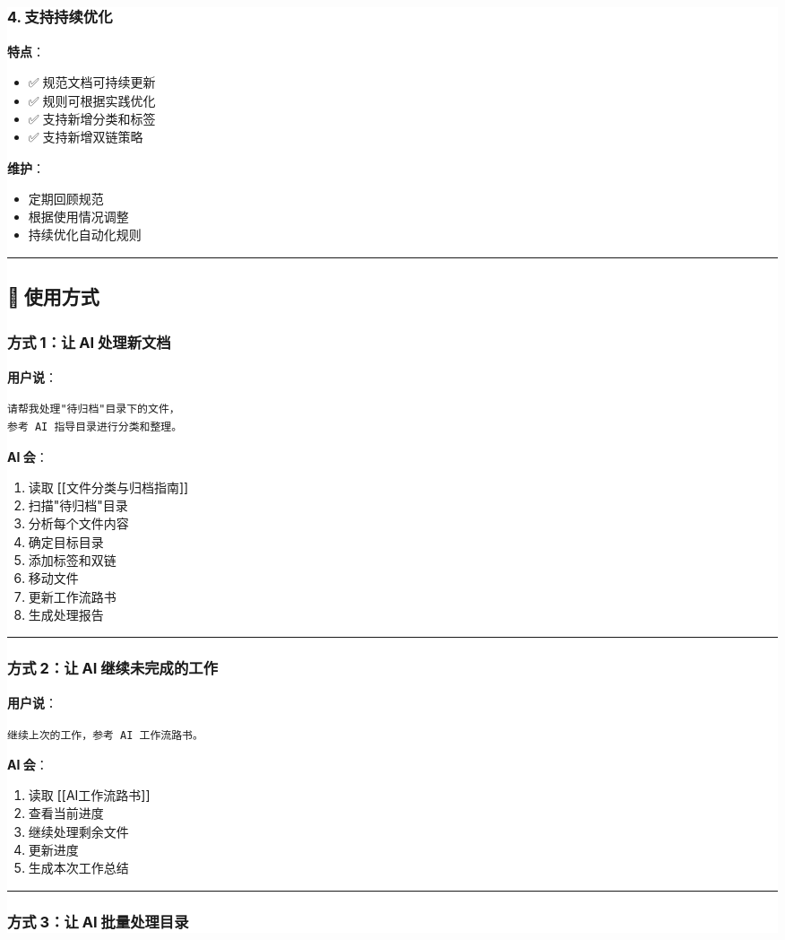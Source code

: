### 4. 支持持续优化

**特点**：
- ✅ 规范文档可持续更新
- ✅ 规则可根据实践优化
- ✅ 支持新增分类和标签
- ✅ 支持新增双链策略

**维护**：
- 定期回顾规范
- 根据使用情况调整
- 持续优化自动化规则

---

## 🚀 使用方式

### 方式 1：让 AI 处理新文档

**用户说**：
```
请帮我处理"待归档"目录下的文件，
参考 AI 指导目录进行分类和整理。
```

**AI 会**：
1. 读取 [[文件分类与归档指南]]
2. 扫描"待归档"目录
3. 分析每个文件内容
4. 确定目标目录
5. 添加标签和双链
6. 移动文件
7. 更新工作流路书
8. 生成处理报告

---

### 方式 2：让 AI 继续未完成的工作

**用户说**：
```
继续上次的工作，参考 AI 工作流路书。
```

**AI 会**：
1. 读取 [[AI工作流路书]]
2. 查看当前进度
3. 继续处理剩余文件
4. 更新进度
5. 生成本次工作总结

---

### 方式 3：让 AI 批量处理目录
